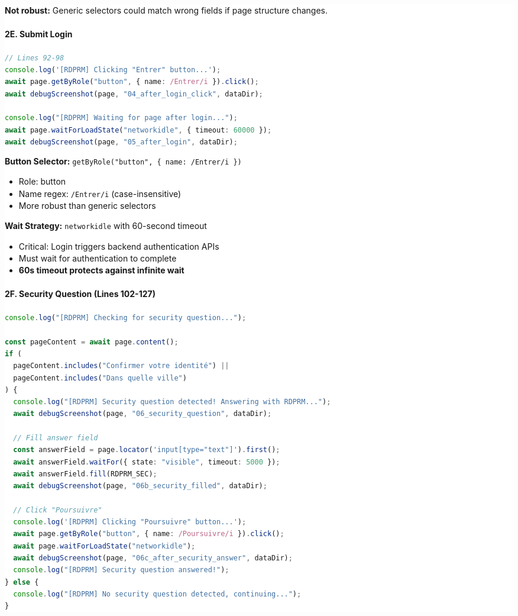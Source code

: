 **Not robust:** Generic selectors could match wrong fields if page structure changes.

#### 2E. Submit Login

```typescript
// Lines 92-98
console.log('[RDPRM] Clicking "Entrer" button...');
await page.getByRole("button", { name: /Entrer/i }).click();
await debugScreenshot(page, "04_after_login_click", dataDir);

console.log("[RDPRM] Waiting for page after login...");
await page.waitForLoadState("networkidle", { timeout: 60000 });
await debugScreenshot(page, "05_after_login", dataDir);
```

**Button Selector:** `getByRole("button", { name: /Entrer/i })`
- Role: button
- Name regex: `/Entrer/i` (case-insensitive)
- More robust than generic selectors

**Wait Strategy:** `networkidle` with 60-second timeout
- Critical: Login triggers backend authentication APIs
- Must wait for authentication to complete
- **60s timeout protects against infinite wait**

#### 2F. Security Question (Lines 102-127)

```typescript
console.log("[RDPRM] Checking for security question...");

const pageContent = await page.content();
if (
  pageContent.includes("Confirmer votre identité") ||
  pageContent.includes("Dans quelle ville")
) {
  console.log("[RDPRM] Security question detected! Answering with RDPRM...");
  await debugScreenshot(page, "06_security_question", dataDir);

  // Fill answer field
  const answerField = page.locator('input[type="text"]').first();
  await answerField.waitFor({ state: "visible", timeout: 5000 });
  await answerField.fill(RDPRM_SEC);
  await debugScreenshot(page, "06b_security_filled", dataDir);

  // Click "Poursuivre"
  console.log('[RDPRM] Clicking "Poursuivre" button...');
  await page.getByRole("button", { name: /Poursuivre/i }).click();
  await page.waitForLoadState("networkidle");
  await debugScreenshot(page, "06c_after_security_answer", dataDir);
  console.log("[RDPRM] Security question answered!");
} else {
  console.log("[RDPRM] No security question detected, continuing...");
}
```
